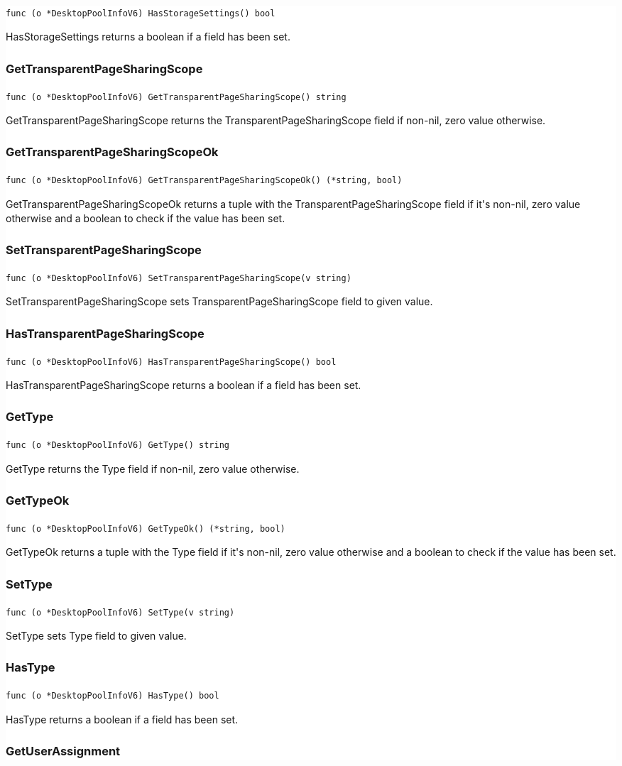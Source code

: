 `func (o *DesktopPoolInfoV6) HasStorageSettings() bool`

HasStorageSettings returns a boolean if a field has been set.

### GetTransparentPageSharingScope

`func (o *DesktopPoolInfoV6) GetTransparentPageSharingScope() string`

GetTransparentPageSharingScope returns the TransparentPageSharingScope field if non-nil, zero value otherwise.

### GetTransparentPageSharingScopeOk

`func (o *DesktopPoolInfoV6) GetTransparentPageSharingScopeOk() (*string, bool)`

GetTransparentPageSharingScopeOk returns a tuple with the TransparentPageSharingScope field if it's non-nil, zero value otherwise
and a boolean to check if the value has been set.

### SetTransparentPageSharingScope

`func (o *DesktopPoolInfoV6) SetTransparentPageSharingScope(v string)`

SetTransparentPageSharingScope sets TransparentPageSharingScope field to given value.

### HasTransparentPageSharingScope

`func (o *DesktopPoolInfoV6) HasTransparentPageSharingScope() bool`

HasTransparentPageSharingScope returns a boolean if a field has been set.

### GetType

`func (o *DesktopPoolInfoV6) GetType() string`

GetType returns the Type field if non-nil, zero value otherwise.

### GetTypeOk

`func (o *DesktopPoolInfoV6) GetTypeOk() (*string, bool)`

GetTypeOk returns a tuple with the Type field if it's non-nil, zero value otherwise
and a boolean to check if the value has been set.

### SetType

`func (o *DesktopPoolInfoV6) SetType(v string)`

SetType sets Type field to given value.

### HasType

`func (o *DesktopPoolInfoV6) HasType() bool`

HasType returns a boolean if a field has been set.

### GetUserAssignment
